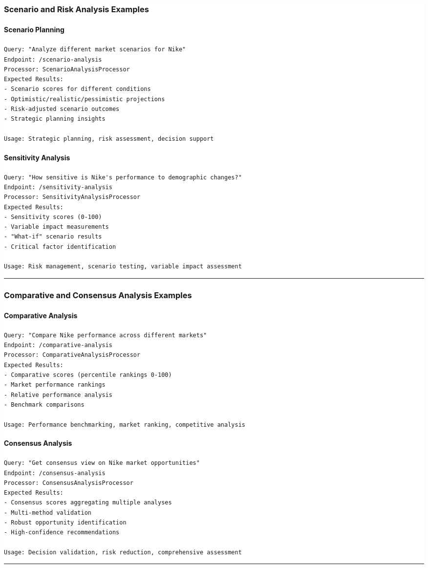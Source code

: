 
### Scenario and Risk Analysis Examples

#### Scenario Planning
```
Query: "Analyze different market scenarios for Nike"
Endpoint: /scenario-analysis
Processor: ScenarioAnalysisProcessor
Expected Results:
- Scenario scores for different conditions
- Optimistic/realistic/pessimistic projections
- Risk-adjusted scenario outcomes
- Strategic planning insights

Usage: Strategic planning, risk assessment, decision support
```

#### Sensitivity Analysis  
```
Query: "How sensitive is Nike's performance to demographic changes?"
Endpoint: /sensitivity-analysis
Processor: SensitivityAnalysisProcessor
Expected Results:
- Sensitivity scores (0-100)
- Variable impact measurements
- "What-if" scenario results
- Critical factor identification

Usage: Risk management, scenario testing, variable impact assessment
```

---

### Comparative and Consensus Analysis Examples

#### Comparative Analysis
```
Query: "Compare Nike performance across different markets"
Endpoint: /comparative-analysis
Processor: ComparativeAnalysisProcessor  
Expected Results:
- Comparative scores (percentile rankings 0-100)
- Market performance rankings
- Relative performance analysis
- Benchmark comparisons

Usage: Performance benchmarking, market ranking, competitive analysis
```

#### Consensus Analysis
```
Query: "Get consensus view on Nike market opportunities"
Endpoint: /consensus-analysis
Processor: ConsensusAnalysisProcessor
Expected Results:
- Consensus scores aggregating multiple analyses
- Multi-method validation
- Robust opportunity identification
- High-confidence recommendations

Usage: Decision validation, risk reduction, comprehensive assessment
```

---